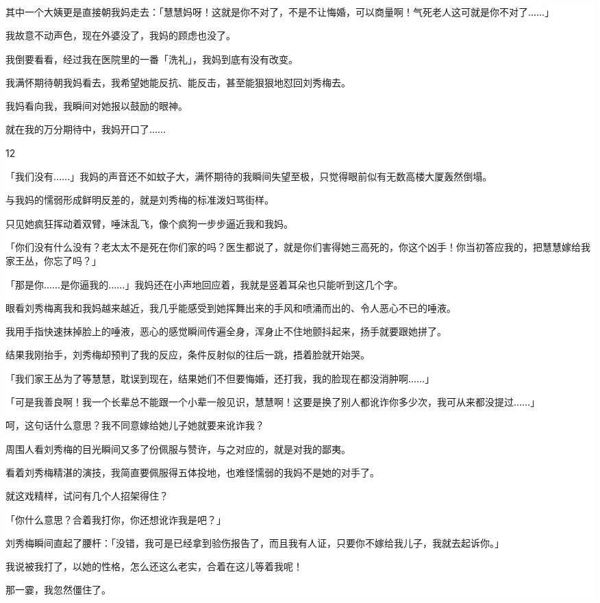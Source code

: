 其中一个大姨更是直接朝我妈走去：「慧慧妈呀！这就是你不对了，不是不让悔婚，可以商量啊！气死老人这可就是你不对了……」


我故意不动声色，现在外婆没了，我妈的顾虑也没了。


我倒要看看，经过我在医院里的一番「洗礼」，我妈到底有没有改变。


我满怀期待朝我妈看去，我希望她能反抗、能反击，甚至能狠狠地怼回刘秀梅去。


我妈看向我，我瞬间对她报以鼓励的眼神。


就在我的万分期待中，我妈开口了……


12


「我们没有……」我妈的声音还不如蚊子大，满怀期待的我瞬间失望至极，只觉得眼前似有无数高楼大厦轰然倒塌。


与我妈的懦弱形成鲜明反差的，就是刘秀梅的标准泼妇骂街样。


只见她疯狂挥动着双臂，唾沫乱飞，像个疯狗一步步逼近我和我妈。


「你们没有什么没有？老太太不是死在你们家的吗？医生都说了，就是你们害得她三高死的，你这个凶手！你当初答应我的，把慧慧嫁给我家王丛，你忘了吗？」


「那是你……是你逼我的……」我妈还在小声地回应着，我就是竖着耳朵也只能听到这几个字。


眼看刘秀梅离我和我妈越来越近，我几乎能感受到她挥舞出来的手风和喷涌而出的、令人恶心不已的唾液。


我用手指快速抹掉脸上的唾液，恶心的感觉瞬间传遍全身，浑身止不住地颤抖起来，扬手就要跟她拼了。


结果我刚抬手，刘秀梅却预判了我的反应，条件反射似的往后一跳，捂着脸就开始哭。


「我们家王丛为了等慧慧，耽误到现在，结果她们不但要悔婚，还打我，我的脸现在都没消肿啊……」


「可是我善良啊！我一个长辈总不能跟一个小辈一般见识，慧慧啊！这要是换了别人都讹诈你多少次，我可从来都没提过……」


呵，这句话什么意思？我不同意嫁给她儿子她就要来讹诈我？


周围人看刘秀梅的目光瞬间又多了份佩服与赞许，与之对应的，就是对我的鄙夷。


看着刘秀梅精湛的演技，我简直要佩服得五体投地，也难怪懦弱的我妈不是她的对手了。


就这戏精样，试问有几个人招架得住？


「你什么意思？合着我打你，你还想讹诈我是吧？」


刘秀梅瞬间直起了腰杆：「没错，我可是已经拿到验伤报告了，而且我有人证，只要你不嫁给我儿子，我就去起诉你。」


我说被我打了，以她的性格，怎么还这么老实，合着在这儿等着我呢！


那一霎，我忽然僵住了。
